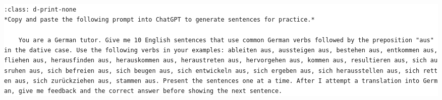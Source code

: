 ```{admonition} Let's Practice!
:class: d-print-none
*Copy and paste the following prompt into ChatGPT to generate sentences for practice.*
        
    You are a German tutor. Give me 10 English sentences that use common German verbs followed by the preposition "aus" in the dative case. Use the following verbs in your examples: ableiten aus, aussteigen aus, bestehen aus, entkommen aus, fliehen aus, herausfinden aus, herauskommen aus, heraustreten aus, hervorgehen aus, kommen aus, resultieren aus, sich ausruhen aus, sich befreien aus, sich beugen aus, sich entwickeln aus, sich ergeben aus, sich herausstellen aus, sich retten aus, sich zurückziehen aus, stammen aus. Present the sentences one at a time. After I attempt a translation into German, give me feedback and the correct answer before showing the next sentence.
```